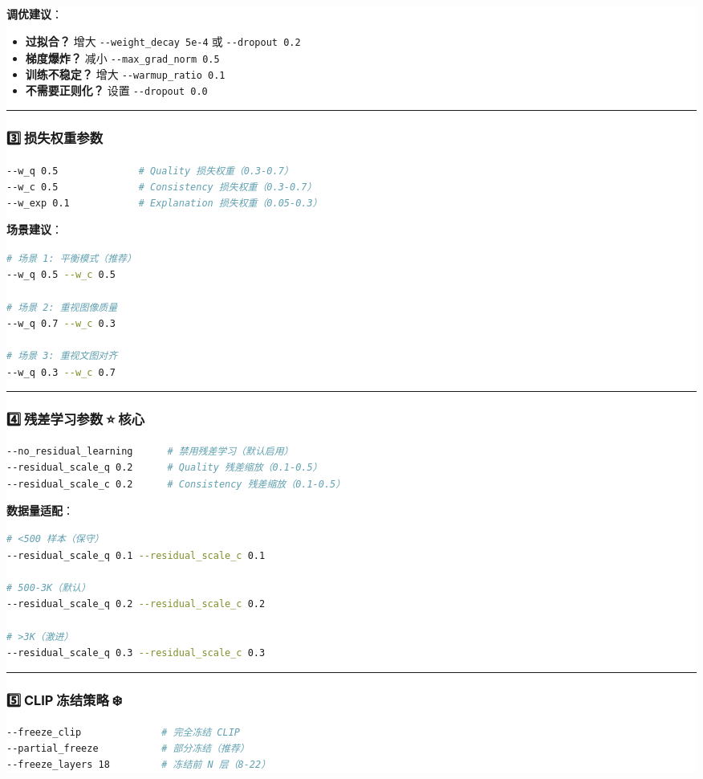 **调优建议**：
- **过拟合？** 增大 `--weight_decay 5e-4` 或 `--dropout 0.2`
- **梯度爆炸？** 减小 `--max_grad_norm 0.5`
- **训练不稳定？** 增大 `--warmup_ratio 0.1`
- **不需要正则化？** 设置 `--dropout 0.0`

---

### 3️⃣ 损失权重参数

```bash
--w_q 0.5              # Quality 损失权重（0.3-0.7）
--w_c 0.5              # Consistency 损失权重（0.3-0.7）
--w_exp 0.1            # Explanation 损失权重（0.05-0.3）
```

**场景建议**：
```bash
# 场景 1: 平衡模式（推荐）
--w_q 0.5 --w_c 0.5

# 场景 2: 重视图像质量
--w_q 0.7 --w_c 0.3

# 场景 3: 重视文图对齐
--w_q 0.3 --w_c 0.7
```

---

### 4️⃣ 残差学习参数 ⭐ 核心

```bash
--no_residual_learning      # 禁用残差学习（默认启用）
--residual_scale_q 0.2      # Quality 残差缩放（0.1-0.5）
--residual_scale_c 0.2      # Consistency 残差缩放（0.1-0.5）
```

**数据量适配**：
```bash
# <500 样本（保守）
--residual_scale_q 0.1 --residual_scale_c 0.1

# 500-3K（默认）
--residual_scale_q 0.2 --residual_scale_c 0.2

# >3K（激进）
--residual_scale_q 0.3 --residual_scale_c 0.3
```

---

### 5️⃣ CLIP 冻结策略 ❄️

```bash
--freeze_clip              # 完全冻结 CLIP
--partial_freeze           # 部分冻结（推荐）
--freeze_layers 18         # 冻结前 N 层（8-22）
```
